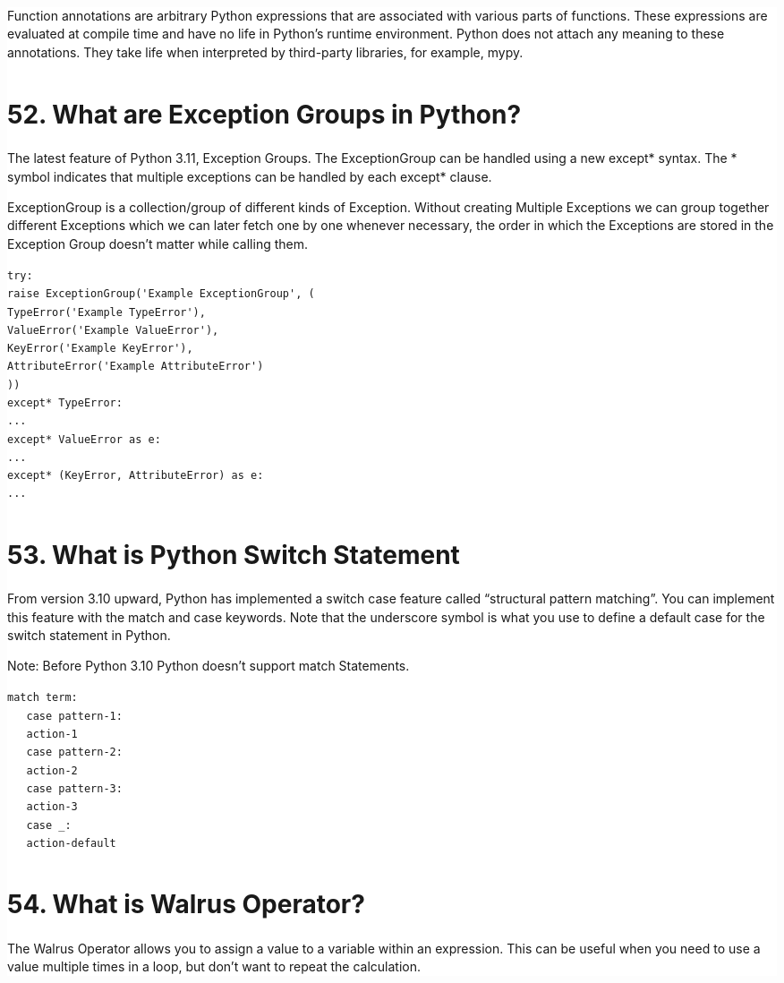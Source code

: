 Function annotations are arbitrary Python expressions that are associated with various parts of functions. These expressions are evaluated at compile time and have no life in Python’s runtime environment. Python does not attach any meaning to these annotations. They take life when interpreted by third-party libraries, for example, mypy.

# 52. What are Exception Groups in Python?
The latest feature of Python 3.11, Exception Groups. The ExceptionGroup can be handled using a new except* syntax. The * symbol indicates that multiple exceptions can be handled by each except* clause.

ExceptionGroup is a collection/group of different kinds of Exception. Without creating Multiple Exceptions we can group together different Exceptions which we can later fetch one by one whenever necessary, the order in which the Exceptions are stored in the Exception Group doesn’t matter while calling them.

```
try:
raise ExceptionGroup('Example ExceptionGroup', (
TypeError('Example TypeError'),
ValueError('Example ValueError'),
KeyError('Example KeyError'),
AttributeError('Example AttributeError')
))
except* TypeError:
...
except* ValueError as e:
...
except* (KeyError, AttributeError) as e:
...
```
# 53. What is Python Switch Statement 
From version 3.10 upward, Python has implemented a switch case feature called “structural pattern matching”. You can implement this feature with the match and case keywords. Note that the underscore symbol is what you use to define a default case for the switch statement in Python.

Note: Before Python 3.10 Python doesn’t support match Statements.


```
match term:
   case pattern-1:
   action-1
   case pattern-2:
   action-2
   case pattern-3:
   action-3
   case _:
   action-default
```

# 54. What is Walrus Operator?
The Walrus Operator allows you to assign a value to a variable within an expression. This can be useful when you need to use a value multiple times in a loop, but don’t want to repeat the calculation.
